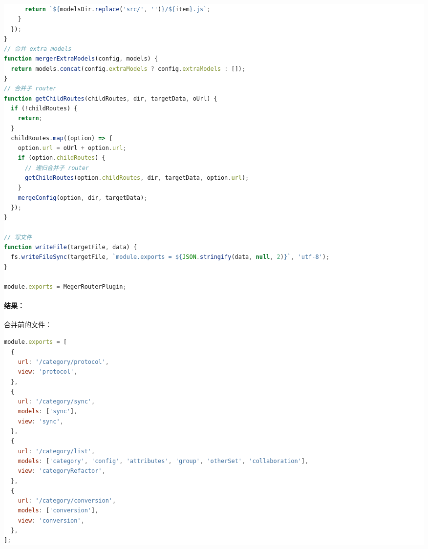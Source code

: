 ```javascript
      return `${modelsDir.replace('src/', '')}/${item}.js`;
    }
  });
}
// 合并 extra models
function mergerExtraModels(config, models) {
  return models.concat(config.extraModels ? config.extraModels : []);
}
// 合并子 router
function getChildRoutes(childRoutes, dir, targetData, oUrl) {
  if (!childRoutes) {
    return;
  }
  childRoutes.map((option) => {
    option.url = oUrl + option.url;
    if (option.childRoutes) {
      // 递归合并子 router
      getChildRoutes(option.childRoutes, dir, targetData, option.url);
    }
    mergeConfig(option, dir, targetData);
  });
}

// 写文件
function writeFile(targetFile, data) {
  fs.writeFileSync(targetFile, `module.exports = ${JSON.stringify(data, null, 2)}`, 'utf-8');
}

module.exports = MegerRouterPlugin;
```

#### 结果：

合并前的文件：

```javascript
module.exports = [
  {
    url: '/category/protocol',
    view: 'protocol',
  },
  {
    url: '/category/sync',
    models: ['sync'],
    view: 'sync',
  },
  {
    url: '/category/list',
    models: ['category', 'config', 'attributes', 'group', 'otherSet', 'collaboration'],
    view: 'categoryRefactor',
  },
  {
    url: '/category/conversion',
    models: ['conversion'],
    view: 'conversion',
  },
];
```
